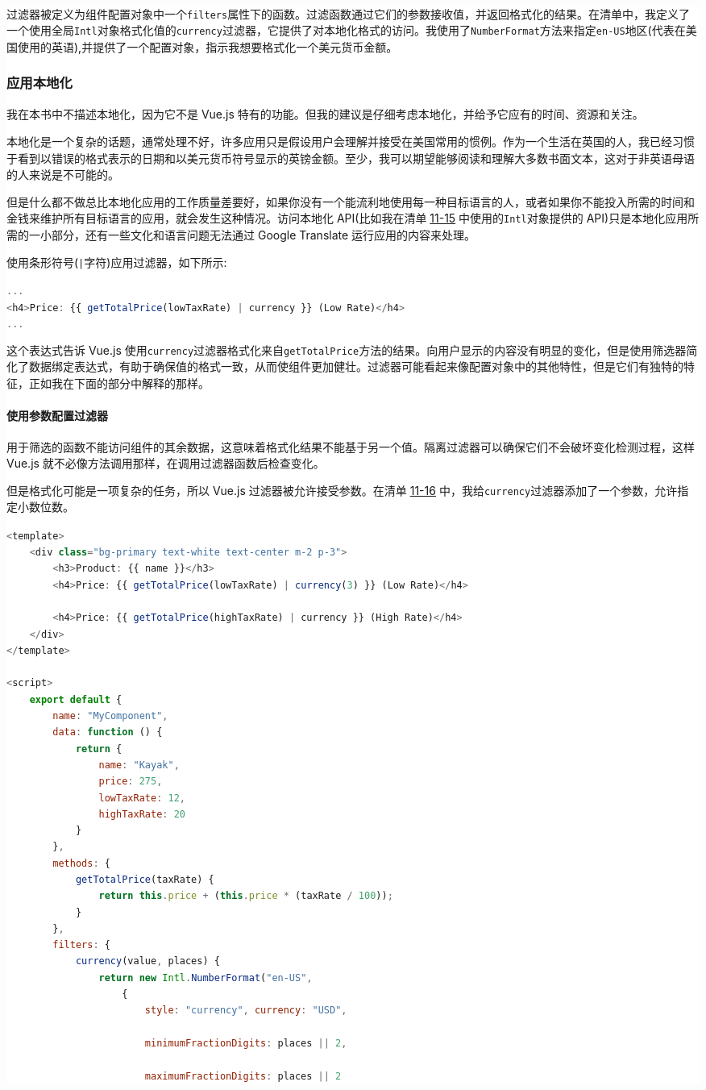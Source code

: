 
过滤器被定义为组件配置对象中一个`filters`属性下的函数。过滤函数通过它们的参数接收值，并返回格式化的结果。在清单中，我定义了一个使用全局`Intl`对象格式化值的`currency`过滤器，它提供了对本地化格式的访问。我使用了`NumberFormat`方法来指定`en-US`地区(代表在美国使用的英语),并提供了一个配置对象，指示我想要格式化一个美元货币金额。

### 应用本地化

我在本书中不描述本地化，因为它不是 Vue.js 特有的功能。但我的建议是仔细考虑本地化，并给予它应有的时间、资源和关注。

本地化是一个复杂的话题，通常处理不好，许多应用只是假设用户会理解并接受在美国常用的惯例。作为一个生活在英国的人，我已经习惯于看到以错误的格式表示的日期和以美元货币符号显示的英镑金额。至少，我可以期望能够阅读和理解大多数书面文本，这对于非英语母语的人来说是不可能的。

但是什么都不做总比本地化应用的工作质量差要好，如果你没有一个能流利地使用每一种目标语言的人，或者如果你不能投入所需的时间和金钱来维护所有目标语言的应用，就会发生这种情况。访问本地化 API(比如我在清单 [11-15](#PC29) 中使用的`Intl`对象提供的 API)只是本地化应用所需的一小部分，还有一些文化和语言问题无法通过 Google Translate 运行应用的内容来处理。

使用条形符号(`|`字符)应用过滤器，如下所示:

```js
...
<h4>Price: {{ getTotalPrice(lowTaxRate) | currency }} (Low Rate)</h4>
...

```

这个表达式告诉 Vue.js 使用`currency`过滤器格式化来自`getTotalPrice`方法的结果。向用户显示的内容没有明显的变化，但是使用筛选器简化了数据绑定表达式，有助于确保值的格式一致，从而使组件更加健壮。过滤器可能看起来像配置对象中的其他特性，但是它们有独特的特征，正如我在下面的部分中解释的那样。

#### 使用参数配置过滤器

用于筛选的函数不能访问组件的其余数据，这意味着格式化结果不能基于另一个值。隔离过滤器可以确保它们不会破坏变化检测过程，这样 Vue.js 就不必像方法调用那样，在调用过滤器函数后检查变化。

但是格式化可能是一项复杂的任务，所以 Vue.js 过滤器被允许接受参数。在清单 [11-16](#PC31) 中，我给`currency`过滤器添加了一个参数，允许指定小数位数。

```js
<template>
    <div class="bg-primary text-white text-center m-2 p-3">
        <h3>Product: {{ name }}</h3>
        <h4>Price: {{ getTotalPrice(lowTaxRate) | currency(3) }} (Low Rate)</h4>

        <h4>Price: {{ getTotalPrice(highTaxRate) | currency }} (High Rate)</h4>
    </div>
</template>

<script>
    export default {
        name: "MyComponent",
        data: function () {
            return {
                name: "Kayak",
                price: 275,
                lowTaxRate: 12,
                highTaxRate: 20
            }
        },
        methods: {
            getTotalPrice(taxRate) {
                return this.price + (this.price * (taxRate / 100));
            }
        },
        filters: {
            currency(value, places) {
                return new Intl.NumberFormat("en-US",
                    {
                        style: "currency", currency: "USD",

                        minimumFractionDigits: places || 2,

                        maximumFractionDigits: places || 2

```